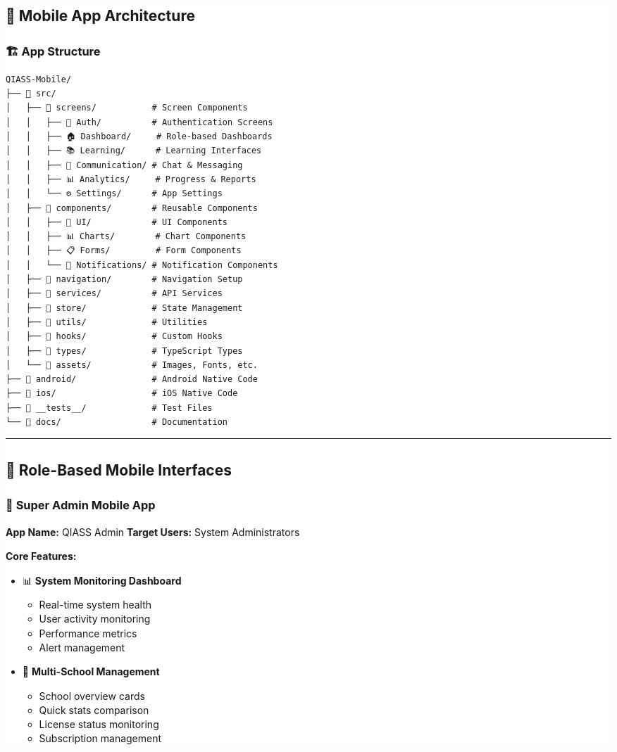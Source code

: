 
## 📱 Mobile App Architecture

### 🏗️ **App Structure**

```
QIASS-Mobile/
├── 📁 src/
│   ├── 📁 screens/           # Screen Components
│   │   ├── 🔐 Auth/          # Authentication Screens
│   │   ├── 🏠 Dashboard/     # Role-based Dashboards
│   │   ├── 📚 Learning/      # Learning Interfaces
│   │   ├── 💬 Communication/ # Chat & Messaging
│   │   ├── 📊 Analytics/     # Progress & Reports
│   │   └── ⚙️ Settings/      # App Settings
│   ├── 📁 components/        # Reusable Components
│   │   ├── 🎨 UI/            # UI Components
│   │   ├── 📊 Charts/        # Chart Components
│   │   ├── 📋 Forms/         # Form Components
│   │   └── 🔔 Notifications/ # Notification Components
│   ├── 📁 navigation/        # Navigation Setup
│   ├── 📁 services/          # API Services
│   ├── 📁 store/             # State Management
│   ├── 📁 utils/             # Utilities
│   ├── 📁 hooks/             # Custom Hooks
│   ├── 📁 types/             # TypeScript Types
│   └── 📁 assets/            # Images, Fonts, etc.
├── 📁 android/               # Android Native Code
├── 📁 ios/                   # iOS Native Code
├── 📁 __tests__/             # Test Files
└── 📁 docs/                  # Documentation
```

---

## 👥 Role-Based Mobile Interfaces

### 🔱 **Super Admin Mobile App**

**App Name:** QIASS Admin
**Target Users:** System Administrators

**Core Features:**
- 📊 **System Monitoring Dashboard**
  - Real-time system health
  - User activity monitoring
  - Performance metrics
  - Alert management

- 🏫 **Multi-School Management**
  - School overview cards
  - Quick stats comparison
  - License status monitoring
  - Subscription management
